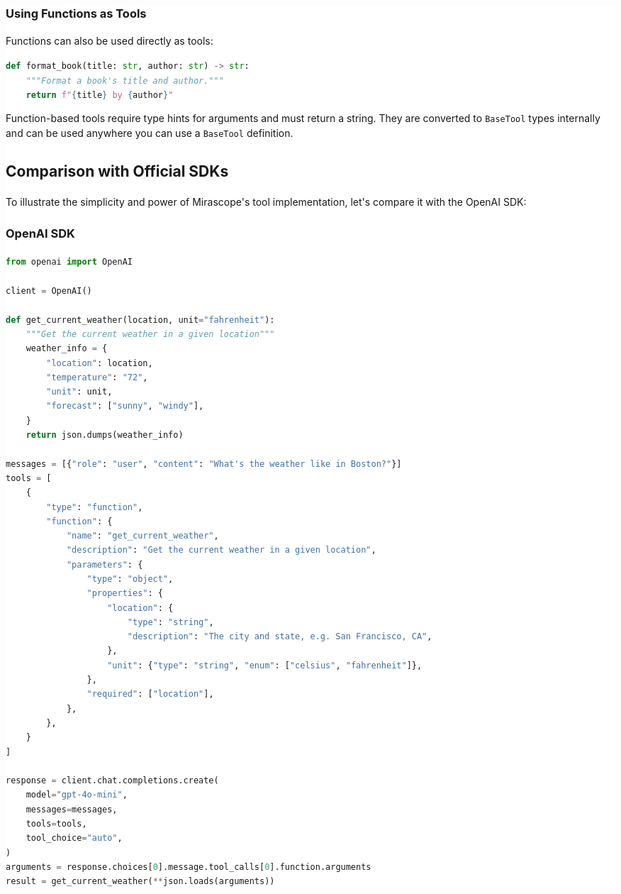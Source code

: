### Using Functions as Tools

Functions can also be used directly as tools:

```python
def format_book(title: str, author: str) -> str:
    """Format a book's title and author."""
    return f"{title} by {author}"
```

Function-based tools require type hints for arguments and must return a string. They are converted to `BaseTool` types internally and can be used anywhere you can use a `BaseTool` definition.

## Comparison with Official SDKs

To illustrate the simplicity and power of Mirascope's tool implementation, let's compare it with the OpenAI SDK:

### OpenAI SDK
```python hl_lines="5-12 16-35 40 43 44"
from openai import OpenAI

client = OpenAI()

def get_current_weather(location, unit="fahrenheit"):
    """Get the current weather in a given location"""
    weather_info = {
        "location": location,
        "temperature": "72",
        "unit": unit,
        "forecast": ["sunny", "windy"],
    }
    return json.dumps(weather_info)

messages = [{"role": "user", "content": "What's the weather like in Boston?"}]
tools = [
    {
        "type": "function",
        "function": {
            "name": "get_current_weather",
            "description": "Get the current weather in a given location",
            "parameters": {
                "type": "object",
                "properties": {
                    "location": {
                        "type": "string",
                        "description": "The city and state, e.g. San Francisco, CA",
                    },
                    "unit": {"type": "string", "enum": ["celsius", "fahrenheit"]},
                },
                "required": ["location"],
            },
        },
    }
]

response = client.chat.completions.create(
    model="gpt-4o-mini",
    messages=messages,
    tools=tools,
    tool_choice="auto",
)
arguments = response.choices[0].message.tool_calls[0].function.arguments
result = get_current_weather(**json.loads(arguments))
```